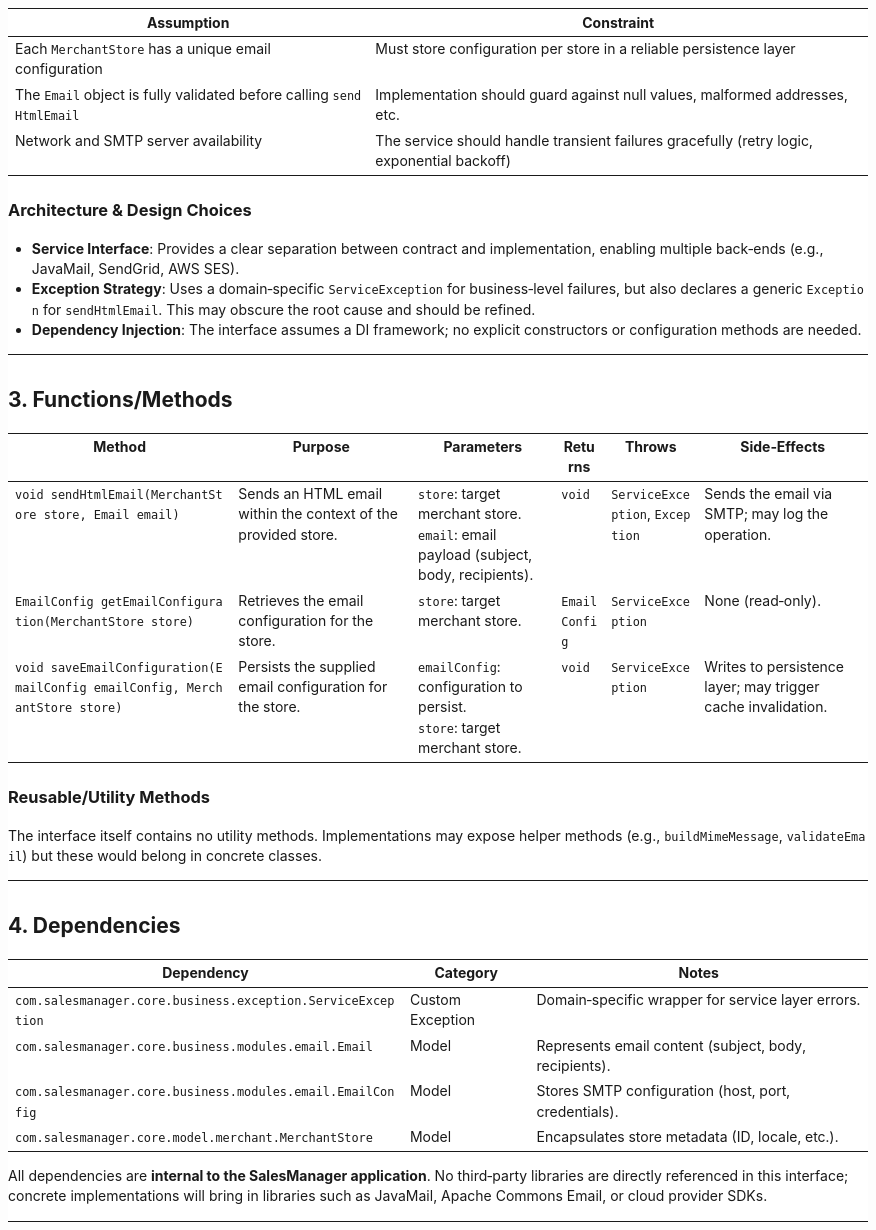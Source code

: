 | Assumption | Constraint |
|------------|------------|
| Each `MerchantStore` has a unique email configuration | Must store configuration per store in a reliable persistence layer |
| The `Email` object is fully validated before calling `sendHtmlEmail` | Implementation should guard against null values, malformed addresses, etc. |
| Network and SMTP server availability | The service should handle transient failures gracefully (retry logic, exponential backoff) |

### Architecture & Design Choices

- **Service Interface**: Provides a clear separation between contract and implementation, enabling multiple back‑ends (e.g., JavaMail, SendGrid, AWS SES).
- **Exception Strategy**: Uses a domain‑specific `ServiceException` for business‑level failures, but also declares a generic `Exception` for `sendHtmlEmail`. This may obscure the root cause and should be refined.
- **Dependency Injection**: The interface assumes a DI framework; no explicit constructors or configuration methods are needed.

---

## 3. Functions/Methods

| Method | Purpose | Parameters | Returns | Throws | Side‑Effects |
|--------|---------|------------|---------|--------|--------------|
| `void sendHtmlEmail(MerchantStore store, Email email)` | Sends an HTML email within the context of the provided store. | `store`: target merchant store.<br>`email`: email payload (subject, body, recipients). | `void` | `ServiceException`, `Exception` | Sends the email via SMTP; may log the operation. |
| `EmailConfig getEmailConfiguration(MerchantStore store)` | Retrieves the email configuration for the store. | `store`: target merchant store. | `EmailConfig` | `ServiceException` | None (read‑only). |
| `void saveEmailConfiguration(EmailConfig emailConfig, MerchantStore store)` | Persists the supplied email configuration for the store. | `emailConfig`: configuration to persist.<br>`store`: target merchant store. | `void` | `ServiceException` | Writes to persistence layer; may trigger cache invalidation. |

### Reusable/Utility Methods

The interface itself contains no utility methods. Implementations may expose helper methods (e.g., `buildMimeMessage`, `validateEmail`) but these would belong in concrete classes.

---

## 4. Dependencies

| Dependency | Category | Notes |
|------------|----------|-------|
| `com.salesmanager.core.business.exception.ServiceException` | Custom Exception | Domain‑specific wrapper for service layer errors. |
| `com.salesmanager.core.business.modules.email.Email` | Model | Represents email content (subject, body, recipients). |
| `com.salesmanager.core.business.modules.email.EmailConfig` | Model | Stores SMTP configuration (host, port, credentials). |
| `com.salesmanager.core.model.merchant.MerchantStore` | Model | Encapsulates store metadata (ID, locale, etc.). |

All dependencies are **internal to the SalesManager application**. No third‑party libraries are directly referenced in this interface; concrete implementations will bring in libraries such as JavaMail, Apache Commons Email, or cloud provider SDKs.

---